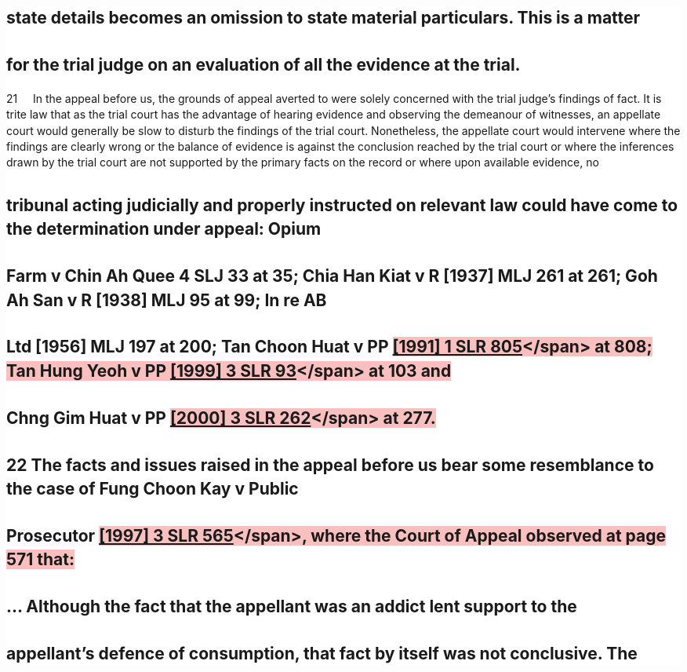 ## state details becomes an omission to state material particulars. This is a matter 

## for the trial judge on an evaluation of all the evidence at the trial. 

21     In the appeal before us, the grounds of appeal averted to were solely concerned with the trial judge’s findings of fact. It is trite law that as the trial court has the advantage of hearing evidence and observing the demeanour of witnesses, an appellate court would generally be slow to disturb the findings of the trial court. Nonetheless, the appellate court would intervene where the findings are clearly wrong or the balance of evidence is against the conclusion reached by the trial court or where the inferences drawn by the trial court are not supported by the primary facts on the record or where upon available evidence, no 

## tribunal acting judicially and properly instructed on relevant law could have come to the determination under appeal: Opium 

## Farm v Chin Ah Quee 4 SLJ 33 at 35; Chia Han Kiat v R [1937] MLJ 261 at 261; Goh Ah San v R [1938] MLJ 95 at 99; In re AB 

## Ltd [1956] MLJ 197 at 200; Tan Choon Huat v PP <span style="background-color: #FAC0C0" class="citation">[[1991] 1 SLR 805]("https://www.open.gov.sg")</span> at 808; Tan Hung Yeoh v PP <span style="background-color: #FAC0C0" class="citation">[[1999] 3 SLR 93]("https://www.open.gov.sg")</span> at 103 and 

## Chng Gim Huat v PP <span style="background-color: #FAC0C0" class="citation">[[2000] 3 SLR 262]("https://www.open.gov.sg")</span> at 277. 

## 22 The facts and issues raised in the appeal before us bear some resemblance to the case of Fung Choon Kay v Public 

## Prosecutor <span style="background-color: #FAC0C0" class="citation">[[1997] 3 SLR 565]("https://www.open.gov.sg")</span>, where the Court of Appeal observed at page 571 that: 

## ... Although the fact that the appellant was an addict lent support to the 

## appellant’s defence of consumption, that fact by itself was not conclusive. The 
